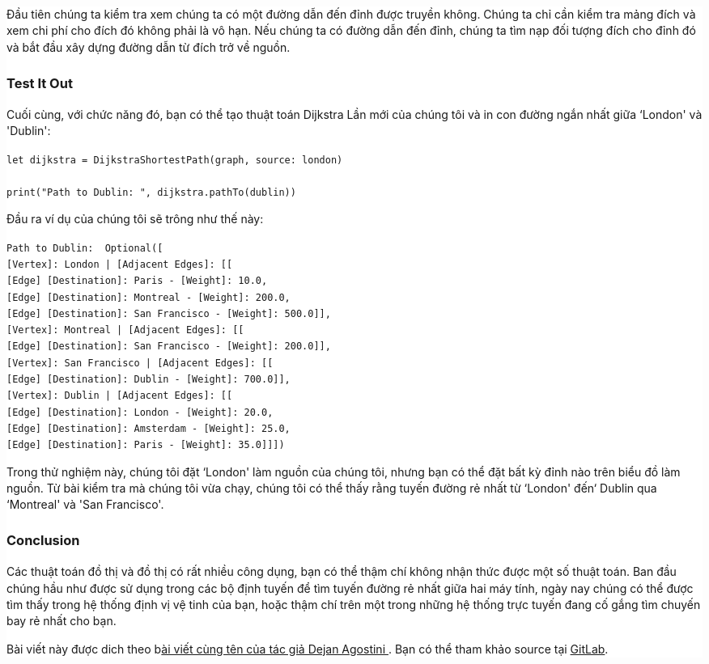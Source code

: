 Đầu tiên chúng ta kiểm tra xem chúng ta có một đường dẫn đến đỉnh được truyền không. Chúng ta chỉ cần kiểm tra mảng đích và xem chi phí cho đích đó không phải là vô hạn. Nếu chúng ta có đường dẫn đến đỉnh, chúng ta tìm nạp đối tượng đích cho đỉnh đó và bắt đầu xây dựng đường dẫn từ đích trở về nguồn.

### Test It Out

 Cuối cùng, với chức năng đó, bạn có thể tạo thuật toán Dijkstra Lần mới của chúng tôi và in con đường ngắn nhất giữa ‘London' và 'Dublin':
 
 ```
 let dijkstra = DijkstraShortestPath(graph, source: london)

print("Path to Dublin: ", dijkstra.pathTo(dublin))
 
 ```
 
 Đầu ra ví dụ của chúng tôi sẽ trông như thế này:

```
Path to Dublin:  Optional([
[Vertex]: London | [Adjacent Edges]: [[
[Edge] [Destination]: Paris - [Weight]: 10.0, 
[Edge] [Destination]: Montreal - [Weight]: 200.0, 
[Edge] [Destination]: San Francisco - [Weight]: 500.0]], 
[Vertex]: Montreal | [Adjacent Edges]: [[
[Edge] [Destination]: San Francisco - [Weight]: 200.0]], 
[Vertex]: San Francisco | [Adjacent Edges]: [[
[Edge] [Destination]: Dublin - [Weight]: 700.0]], 
[Vertex]: Dublin | [Adjacent Edges]: [[
[Edge] [Destination]: London - [Weight]: 20.0, 
[Edge] [Destination]: Amsterdam - [Weight]: 25.0, 
[Edge] [Destination]: Paris - [Weight]: 35.0]]])
```
 

Trong thử nghiệm này, chúng tôi đặt ‘London' làm nguồn của chúng tôi, nhưng bạn có thể đặt bất kỳ đỉnh nào trên biểu đồ làm nguồn. Từ bài kiểm tra mà chúng tôi vừa chạy, chúng tôi có thể thấy rằng tuyến đường rẻ nhất từ ​​‘London' đến‘ Dublin qua ‘Montreal' và 'San Francisco'.

### Conclusion

Các thuật toán đồ thị và đồ thị có rất nhiều công dụng, bạn có thể thậm chí không nhận thức được một số thuật toán. Ban đầu chúng hầu như được sử dụng trong các bộ định tuyến để tìm tuyến đường rẻ nhất giữa hai máy tính, ngày nay chúng có thể được tìm thấy trong hệ thống định vị vệ tinh của bạn, hoặc thậm chí trên một trong những hệ thống trực tuyến đang cố gắng tìm chuyến bay rẻ nhất cho bạn.

Bài viết này được dich theo b[ài viết cùng tên của tác giả Dejan Agostini ](https://agostini.tech/2018/08/05/dijkstras-algorithm-in-swift/). Bạn có thể tham khảo source tại [GitLab](https://gitlab.com/agostini.tech/ATEdgeWeightedDigraph).